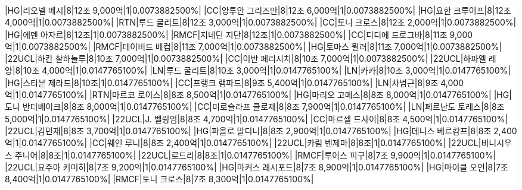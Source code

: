 |HG|리오넬 메시|8|12조 9,000억|1|0.0073882500%|
|CC|앙투안 그리즈만|8|12조 6,000억|1|0.0073882500%|
|HG|요한 크루이프|8|12조 4,000억|1|0.0073882500%|
|RTN|루드 굴리트|8|12조 3,000억|1|0.0073882500%|
|CC|토니 크로스|8|12조 2,000억|1|0.0073882500%|
|HG|에덴 아자르|8|12조|1|0.0073882500%|
|RMCF|지네딘 지단|8|12조|1|0.0073882500%|
|CC|디디에 드로그바|8|11조 9,000억|1|0.0073882500%|
|RMCF|데이비드 베컴|8|11조 7,000억|1|0.0073882500%|
|HG|토마스 뮐러|8|11조 7,000억|1|0.0073882500%|
|22UCL|하칸 찰하놀루|8|10조 7,000억|1|0.0073882500%|
|CC|이반 페리시치|8|10조 7,000억|1|0.0073882500%|
|22UCL|하파엘 레앙|8|10조 4,000억|1|0.0147765100%|
|LN|루드 굴리트|8|10조 3,000억|1|0.0147765100%|
|LN|카카|8|10조 3,000억|1|0.0147765100%|
|HG|스티븐 제라드|8|10조|1|0.0147765100%|
|CC|프랭크 램파드|8|9조 5,400억|1|0.0147765100%|
|LN|차범근|8|9조 4,000억|1|0.0147765100%|
|RTN|마르코 로이스|8|8조 8,500억|1|0.0147765100%|
|HG|마리오 고메스|8|8조 8,000억|1|0.0147765100%|
|HG|도니 반더베이크|8|8조 8,000억|1|0.0147765100%|
|CC|미로슬라프 클로제|8|8조 7,900억|1|0.0147765100%|
|LN|페르난도 토레스|8|8조 5,000억|1|0.0147765100%|
|22UCL|J. 벨링엄|8|8조 4,700억|1|0.0147765100%|
|CC|마르셀 드사이|8|8조 4,500억|1|0.0147765100%|
|22UCL|김민재|8|8조 3,700억|1|0.0147765100%|
|HG|파올로 말디니|8|8조 2,900억|1|0.0147765100%|
|HG|데니스 베르캄프|8|8조 2,400억|1|0.0147765100%|
|CC|웨인 루니|8|8조 2,400억|1|0.0147765100%|
|22UCL|카림 벤제마|8|8조|1|0.0147765100%|
|22UCL|비니시우스 주니어|8|8조|1|0.0147765100%|
|22UCL|로드리|8|8조|1|0.0147765100%|
|RMCF|루이스 피구|8|7조 9,900억|1|0.0147765100%|
|22UCL|요주아 키미히|8|7조 9,200억|1|0.0147765100%|
|HG|마커스 래시포드|8|7조 8,900억|1|0.0147765100%|
|HG|마이클 오언|8|7조 8,400억|1|0.0147765100%|
|RMCF|토니 크로스|8|7조 8,300억|1|0.0147765100%|